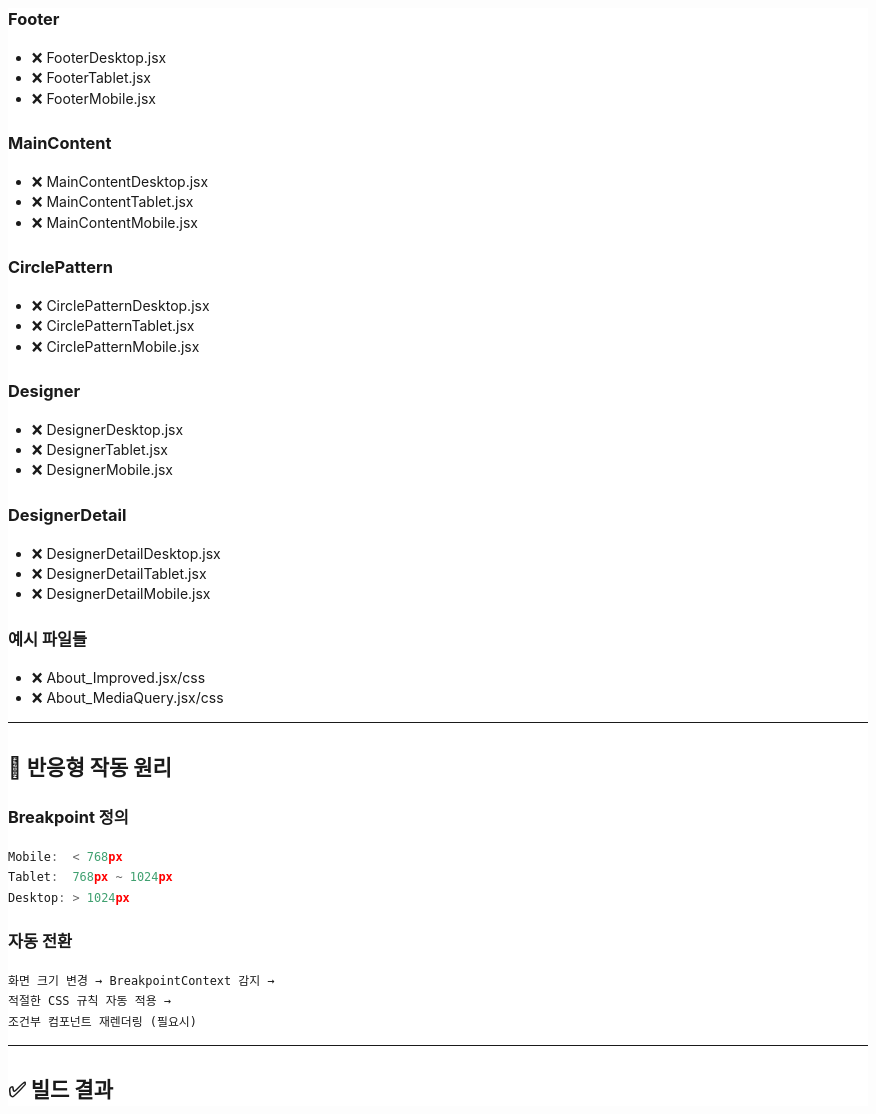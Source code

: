 ### Footer
- ❌ FooterDesktop.jsx
- ❌ FooterTablet.jsx
- ❌ FooterMobile.jsx

### MainContent
- ❌ MainContentDesktop.jsx
- ❌ MainContentTablet.jsx
- ❌ MainContentMobile.jsx

### CirclePattern
- ❌ CirclePatternDesktop.jsx
- ❌ CirclePatternTablet.jsx
- ❌ CirclePatternMobile.jsx

### Designer
- ❌ DesignerDesktop.jsx
- ❌ DesignerTablet.jsx
- ❌ DesignerMobile.jsx

### DesignerDetail
- ❌ DesignerDetailDesktop.jsx
- ❌ DesignerDetailTablet.jsx
- ❌ DesignerDetailMobile.jsx

### 예시 파일들
- ❌ About_Improved.jsx/css
- ❌ About_MediaQuery.jsx/css

---

## 🎨 반응형 작동 원리

### Breakpoint 정의
```javascript
Mobile:  < 768px
Tablet:  768px ~ 1024px
Desktop: > 1024px
```

### 자동 전환
```
화면 크기 변경 → BreakpointContext 감지 → 
적절한 CSS 규칙 자동 적용 → 
조건부 컴포넌트 재렌더링 (필요시)
```

---

## ✅ 빌드 결과
